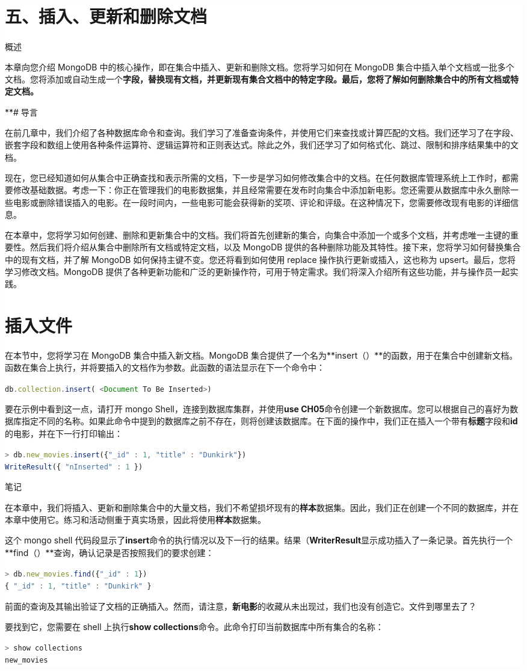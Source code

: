 # 五、插入、更新和删除文档

概述

本章向您介绍 MongoDB 中的核心操作，即在集合中插入、更新和删除文档。您将学习如何在 MongoDB 集合中插入单个文档或一批多个文档。您将添加或自动生成一个**字段，替换现有文档，并更新现有集合文档中的特定字段。最后，您将了解如何删除集合中的所有文档或特定文档。**

 **# 导言

在前几章中，我们介绍了各种数据库命令和查询。我们学习了准备查询条件，并使用它们来查找或计算匹配的文档。我们还学习了在字段、嵌套字段和数组上使用各种条件运算符、逻辑运算符和正则表达式。除此之外，我们还学习了如何格式化、跳过、限制和排序结果集中的文档。

现在，您已经知道如何从集合中正确查找和表示所需的文档，下一步是学习如何修改集合中的文档。在任何数据库管理系统上工作时，都需要修改基础数据。考虑一下：你正在管理我们的电影数据集，并且经常需要在发布时向集合中添加新电影。您还需要从数据库中永久删除一些电影或删除错误插入的电影。在一段时间内，一些电影可能会获得新的奖项、评论和评级。在这种情况下，您需要修改现有电影的详细信息。

在本章中，您将学习如何创建、删除和更新集合中的文档。我们将首先创建新的集合，向集合中添加一个或多个文档，并考虑唯一主键的重要性。然后我们将介绍从集合中删除所有文档或特定文档，以及 MongoDB 提供的各种删除功能及其特性。接下来，您将学习如何替换集合中的现有文档，并了解 MongoDB 如何保持主键不变。您还将看到如何使用 replace 操作执行更新或插入，这也称为 upsert。最后，您将学习修改文档。MongoDB 提供了各种更新功能和广泛的更新操作符，可用于特定需求。我们将深入介绍所有这些功能，并与操作员一起实践。

# 插入文件

在本节中，您将学习在 MongoDB 集合中插入新文档。MongoDB 集合提供了一个名为**insert（）**的函数，用于在集合中创建新文档。函数在集合上执行，并将要插入的文档作为参数。此函数的语法显示在下一个命令中：

```js
db.collection.insert( <Document To Be Inserted>)
```

要在示例中看到这一点，请打开 mongo Shell，连接到数据库集群，并使用**use CH05**命令创建一个新数据库。您可以根据自己的喜好为数据库指定不同的名称。如果此命令中提到的数据库之前不存在，则将创建该数据库。在下面的操作中，我们正在插入一个带有**标题**字段和**id**的电影，并在下一行打印输出：

```js
> db.new_movies.insert({"_id" : 1, "title" : "Dunkirk"})
WriteResult({ "nInserted" : 1 })
```

笔记

在本章中，我们将插入、更新和删除集合中的大量文档，我们不希望损坏现有的**样本**数据集。因此，我们正在创建一个不同的数据库，并在本章中使用它。练习和活动侧重于真实场景，因此将使用**样本**数据集。

这个 mongo shell 代码段显示了**insert**命令的执行情况以及下一行的结果。结果（**WriterResult**显示成功插入了一条记录。首先执行一个**find（）**查询，确认记录是否按照我们的要求创建：

```js
> db.new_movies.find({"_id" : 1})
{ "_id" : 1, "title" : "Dunkirk" }
```

前面的查询及其输出验证了文档的正确插入。然而，请注意，**新电影**的收藏从未出现过，我们也没有创造它。文件到哪里去了？

要找到它，您需要在 shell 上执行**show collections**命令。此命令打印当前数据库中所有集合的名称：

```js
> show collections
new_movies
```

